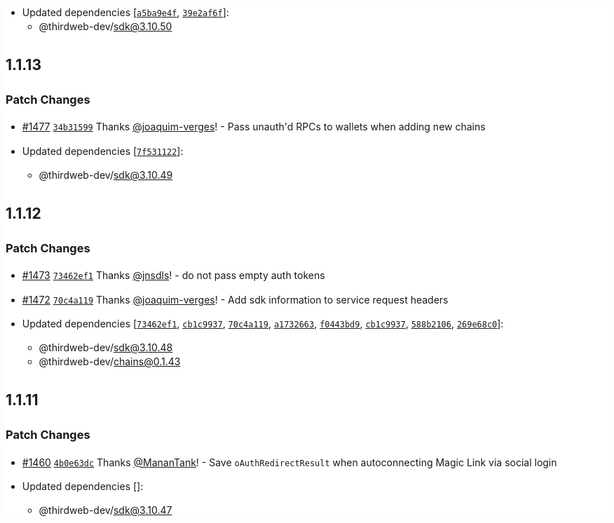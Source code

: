 - Updated dependencies [[`a5ba9e4f`](https://github.com/thirdweb-dev/js/commit/a5ba9e4fbfee228e5b9ac27cd0157187e3a50117), [`39e2af6f`](https://github.com/thirdweb-dev/js/commit/39e2af6f2f4d933dca1b3de4a37de76375bafd74)]:
  - @thirdweb-dev/sdk@3.10.50

## 1.1.13

### Patch Changes

- [#1477](https://github.com/thirdweb-dev/js/pull/1477) [`34b31599`](https://github.com/thirdweb-dev/js/commit/34b315993c0abaccb9640a5d5804c2c93af569c2) Thanks [@joaquim-verges](https://github.com/joaquim-verges)! - Pass unauth'd RPCs to wallets when adding new chains

- Updated dependencies [[`7f531122`](https://github.com/thirdweb-dev/js/commit/7f5311222b14da04877df056baae36409dff4696)]:
  - @thirdweb-dev/sdk@3.10.49

## 1.1.12

### Patch Changes

- [#1473](https://github.com/thirdweb-dev/js/pull/1473) [`73462ef1`](https://github.com/thirdweb-dev/js/commit/73462ef10800aeeb5976634e2bc6fb5d3e8501e4) Thanks [@jnsdls](https://github.com/jnsdls)! - do not pass empty auth tokens

- [#1472](https://github.com/thirdweb-dev/js/pull/1472) [`70c4a119`](https://github.com/thirdweb-dev/js/commit/70c4a119d691a37ec999d9f6087902d532cc82ed) Thanks [@joaquim-verges](https://github.com/joaquim-verges)! - Add sdk information to service request headers

- Updated dependencies [[`73462ef1`](https://github.com/thirdweb-dev/js/commit/73462ef10800aeeb5976634e2bc6fb5d3e8501e4), [`cb1c9937`](https://github.com/thirdweb-dev/js/commit/cb1c9937fadb2d06eb148cf9819f2b3601376308), [`70c4a119`](https://github.com/thirdweb-dev/js/commit/70c4a119d691a37ec999d9f6087902d532cc82ed), [`a1732663`](https://github.com/thirdweb-dev/js/commit/a17326634e758c3bf42f0cc3869b8792f1e18cc9), [`f0443bd9`](https://github.com/thirdweb-dev/js/commit/f0443bd989dbba50d0836d1cf274bfb2f44a53fd), [`cb1c9937`](https://github.com/thirdweb-dev/js/commit/cb1c9937fadb2d06eb148cf9819f2b3601376308), [`588b2106`](https://github.com/thirdweb-dev/js/commit/588b21060139a7c0bf5805e2c629a16792ed2c76), [`269e68c0`](https://github.com/thirdweb-dev/js/commit/269e68c0a15e8f78cb5b68c9456ca8094b9e1f30)]:
  - @thirdweb-dev/sdk@3.10.48
  - @thirdweb-dev/chains@0.1.43

## 1.1.11

### Patch Changes

- [#1460](https://github.com/thirdweb-dev/js/pull/1460) [`4b0e63dc`](https://github.com/thirdweb-dev/js/commit/4b0e63dcc0ca871ce9cef76f8a41ff290316741c) Thanks [@MananTank](https://github.com/MananTank)! - Save `oAuthRedirectResult` when autoconnecting Magic Link via social login

- Updated dependencies []:
  - @thirdweb-dev/sdk@3.10.47
